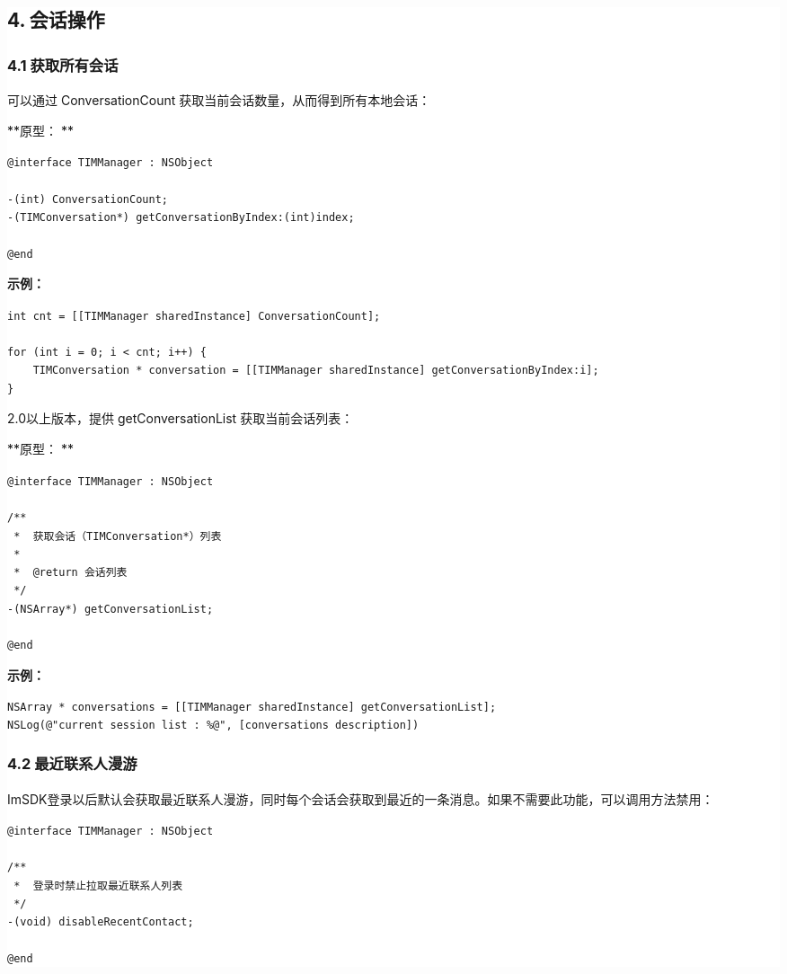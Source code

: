 
## 4. 会话操作

### 4.1 获取所有会话 

可以通过 ConversationCount 获取当前会话数量，从而得到所有本地会话：
 
**原型： **

```
@interface TIMManager : NSObject

-(int) ConversationCount;
-(TIMConversation*) getConversationByIndex:(int)index;

@end
```

**示例：**

```
int cnt = [[TIMManager sharedInstance] ConversationCount];

for (int i = 0; i < cnt; i++) {
	TIMConversation * conversation = [[TIMManager sharedInstance] getConversationByIndex:i];
}
```

2.0以上版本，提供 getConversationList 获取当前会话列表：

**原型： **

```
@interface TIMManager : NSObject

/**
 *  获取会话（TIMConversation*）列表
 *
 *  @return 会话列表
 */
-(NSArray*) getConversationList;

@end
```

**示例：**

```
NSArray * conversations = [[TIMManager sharedInstance] getConversationList];
NSLog(@"current session list : %@", [conversations description])
```

### 4.2 最近联系人漫游

ImSDK登录以后默认会获取最近联系人漫游，同时每个会话会获取到最近的一条消息。如果不需要此功能，可以调用方法禁用：

```
@interface TIMManager : NSObject

/**
 *  登录时禁止拉取最近联系人列表
 */
-(void) disableRecentContact;

@end
```
